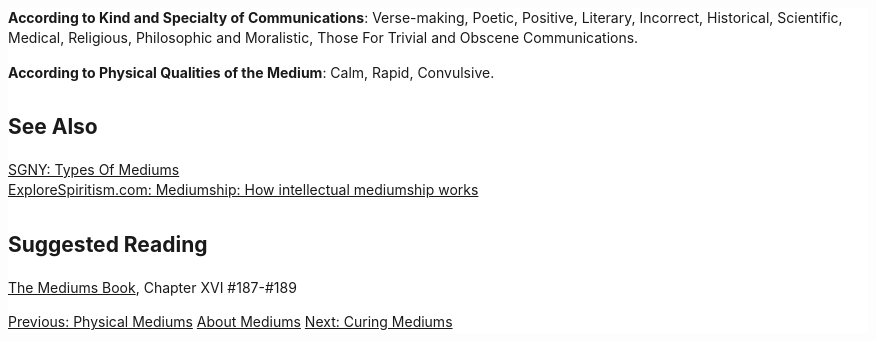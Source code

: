 **According to Kind and Specialty of Communications**: Verse-making, Poetic, Positive, Literary, Incorrect, Historical, Scientific, Medical, Religious, Philosophic and Moralistic, Those For Trivial and Obscene Communications.

**According to Physical Qualities of the Medium**: Calm, Rapid, Convulsive. 



## See Also
[SGNY: Types Of Mediums](http://www.sgny.org/spiritism-guide/mediumship/medium-types/)  
[ExploreSpiritism.com: Mediumship: How intellectual mediumship works](//www.explorespiritism.com/Science_Mediumship_Intellectual_Intro.htm)  

## Suggested Reading
[The Mediums Book](/books/allan-kardec/mediums-book), Chapter XVI #187-#189


<a href="physical" class="button">Previous: Physical Mediums</a>
<a href="./" class="button special">About Mediums</a>
<a href="curing" class="button">Next: Curing Mediums</a>
